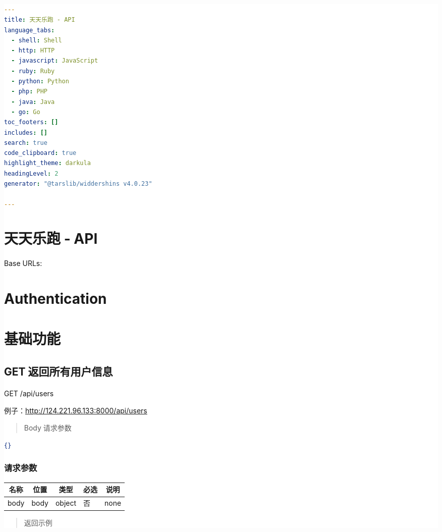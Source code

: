 ```yaml
---
title: 天天乐跑 - API
language_tabs:
  - shell: Shell
  - http: HTTP
  - javascript: JavaScript
  - ruby: Ruby
  - python: Python
  - php: PHP
  - java: Java
  - go: Go
toc_footers: []
includes: []
search: true
code_clipboard: true
highlight_theme: darkula
headingLevel: 2
generator: "@tarslib/widdershins v4.0.23"

---
```


# 天天乐跑 - API

Base URLs:

# Authentication

# 基础功能

## GET 返回所有用户信息

GET /api/users

例子：http://124.221.96.133:8000/api/users

> Body 请求参数

```json
{}
```

### 请求参数

|名称|位置|类型|必选|说明|
|---|---|---|---|---|
|body|body|object| 否 |none|

> 返回示例
